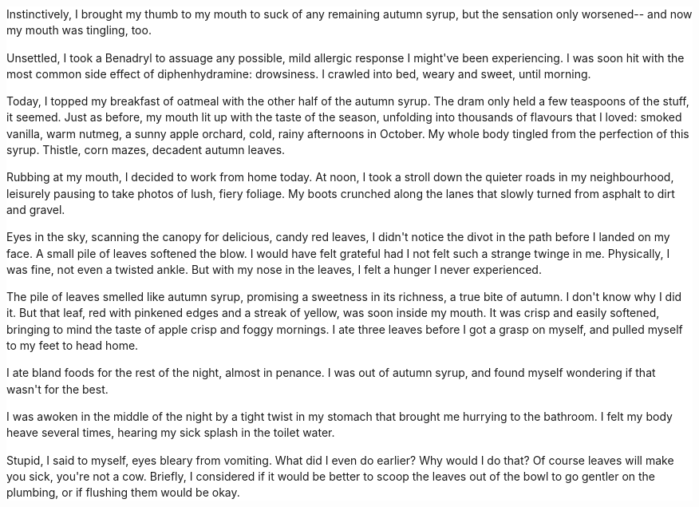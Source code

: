 


  
Instinctively, I brought my thumb to my mouth to suck of any remaining autumn syrup, but the sensation only worsened-- and now my mouth was tingling, too.
  



  
Unsettled, I took a Benadryl to assuage any possible, mild allergic response I might've been experiencing. I was soon hit with the most common side effect of diphenhydramine: drowsiness. I crawled into bed, weary and sweet, until morning.
  



  
Today, I topped my breakfast of oatmeal with the other half of the autumn syrup. The dram only held a few teaspoons of the stuff, it seemed. Just as before, my mouth lit up with the taste of the season, unfolding into thousands of flavours that I loved: smoked vanilla, warm nutmeg, a sunny apple orchard, cold, rainy afternoons in October. My whole body tingled from the perfection of this syrup. Thistle, corn mazes, decadent autumn leaves.
  



  
Rubbing at my mouth, I decided to work from home today. At noon, I took a stroll down the quieter roads in my neighbourhood, leisurely pausing to take photos of lush, fiery foliage. My boots crunched along the lanes that slowly turned from asphalt to dirt and gravel.
  



  
Eyes in the sky, scanning the canopy for delicious, candy red leaves, I didn't notice the divot in the path before I landed on my face. A small pile of leaves softened the blow. I would have felt grateful had I not felt such a strange twinge in me. Physically, I was fine, not even a twisted ankle. But with my nose in the leaves, I felt a hunger I never experienced.
  



  
The pile of leaves smelled like autumn syrup, promising a sweetness in its richness, a true bite of autumn. I don't know why I did it. But that leaf, red with pinkened edges and a streak of yellow, was soon inside my mouth. It was crisp and easily softened, bringing to mind the taste of apple crisp and foggy mornings. I ate three leaves before I got a grasp on myself, and pulled myself to my feet to head home.
  



  
I ate bland foods for the rest of the night, almost in penance. I was out of autumn syrup, and found myself wondering if that wasn't for the best.
  



  
I was awoken in the middle of the night by a tight twist in my stomach that brought me hurrying to the bathroom. I felt my body heave several times, hearing my sick splash in the toilet water.
  



  
Stupid, I said to myself, eyes bleary from vomiting. What did I even do earlier? Why would I do that? Of course leaves will make you sick, you're not a cow. Briefly, I considered if it would be better to scoop the leaves out of the bowl to go gentler on the plumbing, or if flushing them would be okay.
  